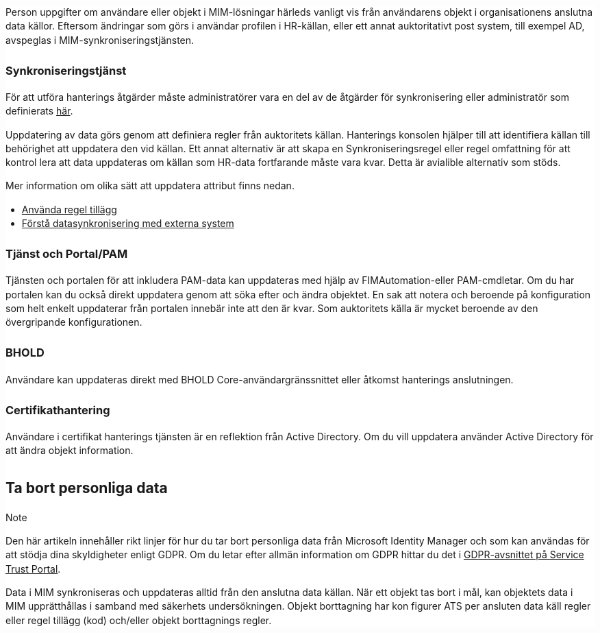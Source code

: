 Person uppgifter om användare eller objekt i MIM-lösningar härleds vanligt vis från användarens objekt i organisationens anslutna data källor. Eftersom ändringar som görs i användar profilen i HR-källan, eller ett annat auktoritativt post system, till exempel AD, avspeglas i MIM-synkroniseringstjänsten.

### <a name="synchronization-service"></a>Synkroniseringstjänst

För att utföra hanterings åtgärder måste administratörer vara en del av de åtgärder för synkronisering eller administratör som definierats [här](https://docs.microsoft.com/previous-versions/mim/jj590183(v%3dws.10)).

Uppdatering av data görs genom att definiera regler från auktoritets källan. Hanterings konsolen hjälper till att identifiera källan till behörighet att uppdatera den vid källan. Ett annat alternativ är att skapa en Synkroniseringsregel eller regel omfattning för att kontrol lera att data uppdateras om källan som HR-data fortfarande måste vara kvar. Detta är avialible alternativ som stöds.

Mer information om olika sätt att uppdatera attribut finns nedan. 

- [Använda regel tillägg](https://msdn.microsoft.com/library/windows/desktop/ms698810(v=vs.100).aspx)
- [Förstå datasynkronisering med externa system](https://docs.microsoft.com/previous-versions/mim/jj133850(v%3dws.10))

### <a name="service-and-portal--pam"></a>Tjänst och Portal/PAM

Tjänsten och portalen för att inkludera PAM-data kan uppdateras med hjälp av FIMAutomation-eller PAM-cmdletar. Om du har portalen kan du också direkt uppdatera genom att söka efter och ändra objektet. En sak att notera och beroende på konfiguration som helt enkelt uppdaterar från portalen innebär inte att den är kvar. Som auktoritets källa är mycket beroende av den övergripande konfigurationen.

### <a name="bhold"></a>BHOLD

Användare kan uppdateras direkt med BHOLD Core-användargränssnittet eller åtkomst hanterings anslutningen.

### <a name="certificate-management"></a>Certifikathantering

Användare i certifikat hanterings tjänsten är en reflektion från Active Directory. Om du vill uppdatera använder Active Directory för att ändra objekt information.

## <a name="deleting-personal-data"></a>Ta bort personliga data

>[!Note] 
> Den här artikeln innehåller rikt linjer för hur du tar bort personliga data från Microsoft Identity Manager och som kan användas för att stödja dina skyldigheter enligt GDPR. Om du letar efter allmän information om GDPR hittar du det i [GDPR-avsnittet på Service Trust Portal](https://servicetrust.microsoft.com/ViewPage/GDPRGetStarted).

Data i MIM synkroniseras och uppdateras alltid från den anslutna data källan. När ett objekt tas bort i mål, kan objektets data i MIM upprätthållas i samband med säkerhets undersökningen. Objekt borttagning har kon figurer ATS per ansluten data käll regler eller regel tillägg (kod) och/eller objekt borttagnings regler.
